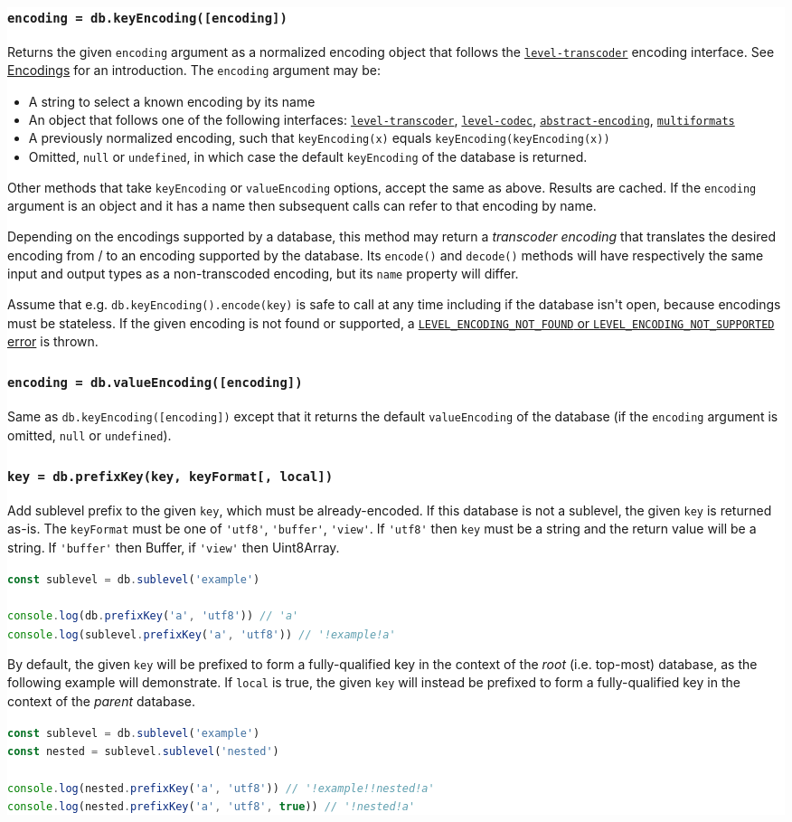 ### `encoding = db.keyEncoding([encoding])`

Returns the given `encoding` argument as a normalized encoding object that follows the [`level-transcoder`](https://github.com/Level/transcoder) encoding interface. See [Encodings](#encodings) for an introduction. The `encoding` argument may be:

- A string to select a known encoding by its name
- An object that follows one of the following interfaces: [`level-transcoder`](https://github.com/Level/transcoder#encoding-interface), [`level-codec`](https://github.com/Level/codec#encoding-format), [`abstract-encoding`](https://github.com/mafintosh/abstract-encoding), [`multiformats`](https://github.com/multiformats/js-multiformats/blob/master/src/codecs/interface.ts)
- A previously normalized encoding, such that `keyEncoding(x)` equals `keyEncoding(keyEncoding(x))`
- Omitted, `null` or `undefined`, in which case the default `keyEncoding` of the database is returned.

Other methods that take `keyEncoding` or `valueEncoding` options, accept the same as above. Results are cached. If the `encoding` argument is an object and it has a name then subsequent calls can refer to that encoding by name.

Depending on the encodings supported by a database, this method may return a _transcoder encoding_ that translates the desired encoding from / to an encoding supported by the database. Its `encode()` and `decode()` methods will have respectively the same input and output types as a non-transcoded encoding, but its `name` property will differ.

Assume that e.g. `db.keyEncoding().encode(key)` is safe to call at any time including if the database isn't open, because encodings must be stateless. If the given encoding is not found or supported, a [`LEVEL_ENCODING_NOT_FOUND` or `LEVEL_ENCODING_NOT_SUPPORTED` error](#errors) is thrown.

### `encoding = db.valueEncoding([encoding])`

Same as `db.keyEncoding([encoding])` except that it returns the default `valueEncoding` of the database (if the `encoding` argument is omitted, `null` or `undefined`).

### `key = db.prefixKey(key, keyFormat[, local])`

Add sublevel prefix to the given `key`, which must be already-encoded. If this database is not a sublevel, the given `key` is returned as-is. The `keyFormat` must be one of `'utf8'`, `'buffer'`, `'view'`. If `'utf8'` then `key` must be a string and the return value will be a string. If `'buffer'` then Buffer, if `'view'` then Uint8Array.

```js
const sublevel = db.sublevel('example')

console.log(db.prefixKey('a', 'utf8')) // 'a'
console.log(sublevel.prefixKey('a', 'utf8')) // '!example!a'
```

By default, the given `key` will be prefixed to form a fully-qualified key in the context of the _root_ (i.e. top-most) database, as the following example will demonstrate. If `local` is true, the given `key` will instead be prefixed to form a fully-qualified key in the context of the _parent_ database.

```js
const sublevel = db.sublevel('example')
const nested = sublevel.sublevel('nested')

console.log(nested.prefixKey('a', 'utf8')) // '!example!!nested!a'
console.log(nested.prefixKey('a', 'utf8', true)) // '!nested!a'
```


[level-badge]: https://leveljs.org/img/badge.svg